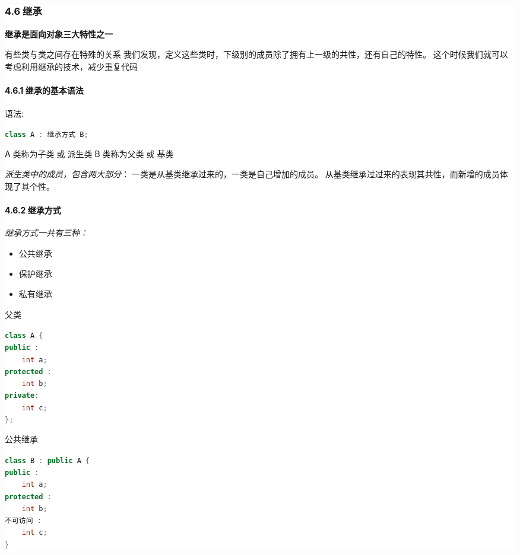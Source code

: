 

### 4.6  继承

**继承是面向对象三大特性之一**

有些类与类之间存在特殊的关系
我们发现，定义这些类时，下级别的成员除了拥有上一级的共性，还有自己的特性。
这个时候我们就可以考虑利用继承的技术，减少重复代码



#### 4.6.1 继承的基本语法

语法:
```c++
class A : 继承方式 B; 
```
A 类称为子类 或 派生类
B 类称为父类 或 基类

*派生类中的成员，包含两大部分*：
一类是从基类继承过来的，一类是自己增加的成员。
从基类继承过过来的表现其共性，而新增的成员体现了其个性。



#### 4.6.2 继承方式

*继承方式一共有三种：*

- 公共继承

- 保护继承

- 私有继承



父类

```c++
class A {
public :
    int a;
protected :
    int b;
private:
    int c;     
};
```



公共继承

```c++
class B : public A {
public :
    int a;
protected :
    int b;
不可访问 :
    int c;
}
```
